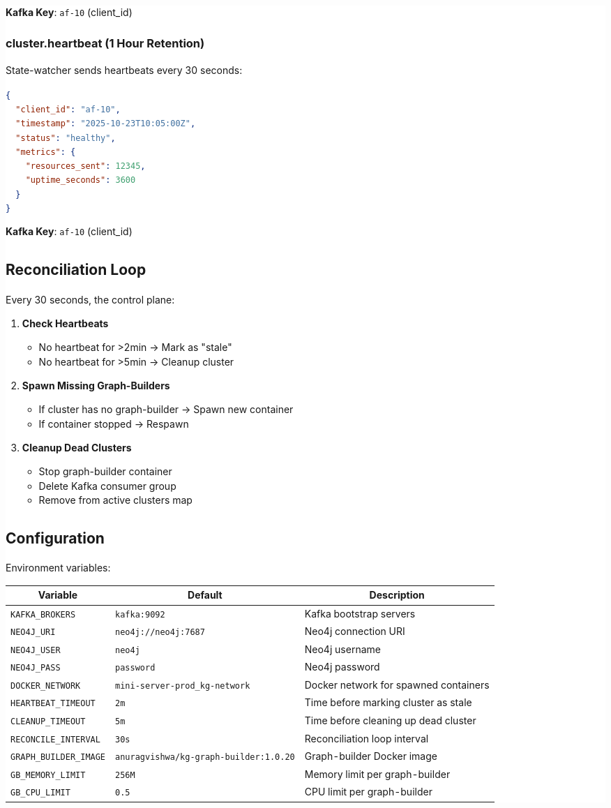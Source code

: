 **Kafka Key**: `af-10` (client_id)

### cluster.heartbeat (1 Hour Retention)

State-watcher sends heartbeats every 30 seconds:

```json
{
  "client_id": "af-10",
  "timestamp": "2025-10-23T10:05:00Z",
  "status": "healthy",
  "metrics": {
    "resources_sent": 12345,
    "uptime_seconds": 3600
  }
}
```

**Kafka Key**: `af-10` (client_id)

## Reconciliation Loop

Every 30 seconds, the control plane:

1. **Check Heartbeats**
   - No heartbeat for >2min → Mark as "stale"
   - No heartbeat for >5min → Cleanup cluster

2. **Spawn Missing Graph-Builders**
   - If cluster has no graph-builder → Spawn new container
   - If container stopped → Respawn

3. **Cleanup Dead Clusters**
   - Stop graph-builder container
   - Delete Kafka consumer group
   - Remove from active clusters map

## Configuration

Environment variables:

| Variable | Default | Description |
|----------|---------|-------------|
| `KAFKA_BROKERS` | `kafka:9092` | Kafka bootstrap servers |
| `NEO4J_URI` | `neo4j://neo4j:7687` | Neo4j connection URI |
| `NEO4J_USER` | `neo4j` | Neo4j username |
| `NEO4J_PASS` | `password` | Neo4j password |
| `DOCKER_NETWORK` | `mini-server-prod_kg-network` | Docker network for spawned containers |
| `HEARTBEAT_TIMEOUT` | `2m` | Time before marking cluster as stale |
| `CLEANUP_TIMEOUT` | `5m` | Time before cleaning up dead cluster |
| `RECONCILE_INTERVAL` | `30s` | Reconciliation loop interval |
| `GRAPH_BUILDER_IMAGE` | `anuragvishwa/kg-graph-builder:1.0.20` | Graph-builder Docker image |
| `GB_MEMORY_LIMIT` | `256M` | Memory limit per graph-builder |
| `GB_CPU_LIMIT` | `0.5` | CPU limit per graph-builder |
